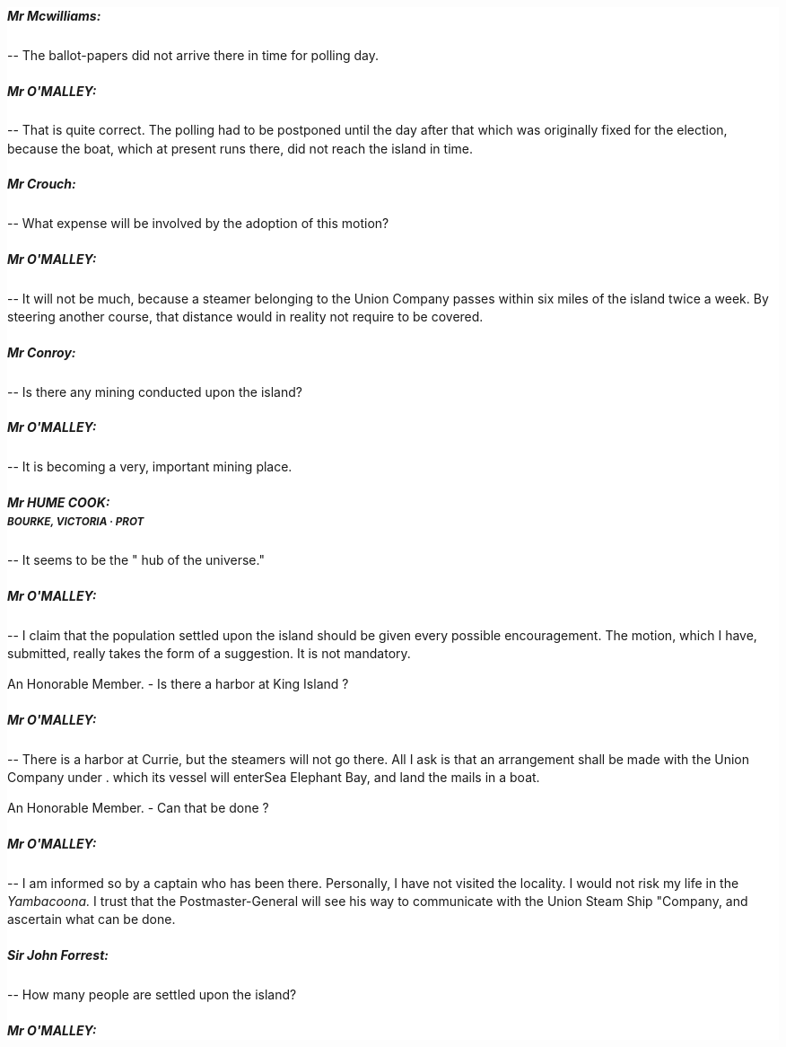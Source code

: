 ##### Mr Mcwilliams:

--  The ballot-papers did not arrive there in time for polling day. 

##### Mr O'MALLEY:

-- That is quite correct. The polling had to be postponed until the day after that which was originally fixed for the election, because the boat, which at present runs there, did not reach the island in time. 

##### Mr Crouch:

--  What expense will be involved by the adoption of this motion? 

##### Mr O'MALLEY:

-- It will not be much, because a steamer belonging to the Union Company passes within six miles of the island twice a week. By steering another course, that distance would in reality not require to be covered. 

##### Mr Conroy:

--  Is there any mining conducted upon the island? 

##### Mr O'MALLEY:

-- It is becoming a very, important mining place. 

##### Mr HUME COOK:<br><small class="text-muted">BOURKE, VICTORIA &middot; PROT</small>

--  It seems to be the " hub of the universe." 

##### Mr O'MALLEY:

-- I claim that the population settled upon the island should be given every possible encouragement. The motion, which I have, submitted, really takes the form of a suggestion. It is not mandatory. 

An Honorable Member.  -  Is there a harbor at King Island ? 

##### Mr O'MALLEY:

-- There is a harbor at Currie, but the steamers will not go there. All I ask is that an arrangement shall be made with the Union Company under . which its vessel will enterSea Elephant Bay, and land the mails in a boat. 

An Honorable Member.  -  Can that be done ? 

##### Mr O'MALLEY:

-- I am informed so by a captain who has been there. Personally, I have not visited the locality. I would not risk my life in the  *Yambacoona.*  I trust that the Postmaster-General will see his way to communicate with the Union Steam Ship "Company, and ascertain what can be done. 

##### Sir John Forrest:

--  How many people are settled upon the island? 

##### Mr O'MALLEY:
